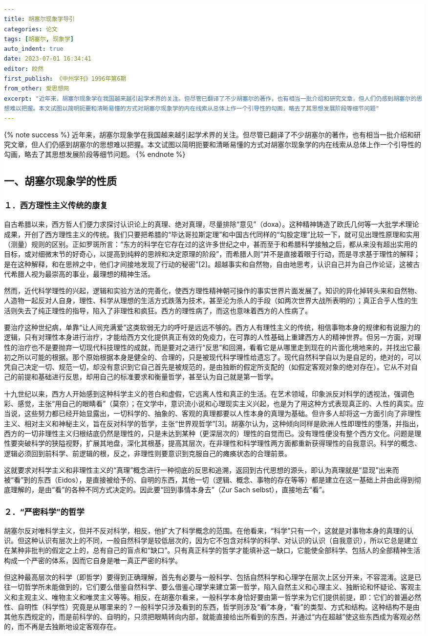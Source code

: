 ```yaml
---
title: 胡塞尔现象学导引
categories: 论文
tags: [胡塞尔, 现象学]
auto_indent: true
date: 2023-07-01 16:34:41
editor: 皎然
first_publish: 《中州学刊》1996年第6期
from_other: 爱思想网
excerpt: "近年来，胡塞尔现象学在我国越来越引起学术界的关注。但尽管已翻译了不少胡塞尔的著作，也有相当一批介绍和研究文章，但人们仍感到胡塞尔的思想难以把握。本文试图以简明扼要和清晰易懂的方式对胡塞尔现象学的内在线索从总体上作一个引导性的勾画，略去了其思想发展阶段等细节问题"
---
```

{% note success %}
近年来，胡塞尔现象学在我国越来越引起学术界的关注。但尽管已翻译了不少胡塞尔的著作，也有相当一批介绍和研究文章，但人们仍感到胡塞尔的思想难以把握。本文试图以简明扼要和清晰易懂的方式对胡塞尔现象学的内在线索从总体上作一个引导性的勾画，略去了其思想发展阶段等细节问题。
{% endnote %}
## 一、胡塞尔现象学的性质
### １．西方理性主义传统的康复
自古希腊以来，西方哲人们便力求探讨认识论上的真理、绝对真理，尽量排除“意见”（doxa）。这种精神铸造了欧氏几何等一大批学术理论成果，开创了西方理性主义的传统。我们只要把希腊的“毕达哥拉斯定理”和中国古代同样的“勾股定理”比较一下，就可见出理性原理和实用（测量）规则的区别。正如罗斑所言：“东方的科学在它存在过的这许多世纪之中，甚而至于和希腊科学接触之后，都从来没有超出实用的目标，或对细微末节的好奇心，以提高到纯粹的思辨和决定原理的阶段”，而希腊人则“并不是直接着眼于行动，而是寻求基于理性的解释；是在这种解释，和在思辨之中，他们才间接地发现了行动的秘密”[2]。超越事实和自然物，自由地思考，认识自己并为自己作论证，这被古代希腊人视为最崇高的事业，最理想的精神生活。

然而，近代科学理性的兴起，逻辑和实验方法的完善化，使西方理性精神朝可操作的事实世界片面发展了。知识的异化掉转头来和自然物、人造物一起反对人自身，理性、科学从理想的生活方式跌落为技术，甚至沦为杀人的手段（如两次世界大战所表明的）；真正合乎人性的生活则失去了纯正理性的指导，陷入了非理性和疯狂。西方的理性病了，而这也意味着西方的人性病了。

要治疗这种世纪病，单靠“让人间充满爱”这类软弱无力的呼吁是远远不够的。西方人有理性主义的传统，相信事物本身的规律和有说服力的逻辑，只有对理性本身进行治疗，才能给西方文化提供真正有效的免疫力，在可靠的人性基础上重建西方人的精神世界。但另一方面，对理性的治疗也不是要抛弃一切现代科技理性的成就，而是要对之进行“反思”和回溯，看看它是从哪里走到现在的片面化境地来的，并找出它最初之所以可能的根据。那个原始根据本身是健全的、合理的，只是被现代科学理性给遗忘了。现代自然科学自以为是自足的，绝对的，可以凭自己决定一切、规范一切，却没有意识到它自己首先是被规范的，是由独断的假定所支配的（如假定客观对象的绝对存在）。它从不对自己的前提和基础进行反思，却用自己的标准要求和衡量哲学，甚至认为自己就是第一哲学。

十九世纪以来，西方人开始感到这种科学主义的苍白和虚假，它远离人性和真正的生活。在艺术领域，印象派反对科学的透视法，强调色彩、感觉，主张“用自己的眼睛看”（莫奈）；在文学中，意识流小说和心理现实主义兴起，也是为了用这种方式表现真正的、人性的真实。应当说，这些努力都已经开始显露出，一切科学的、抽象的、客观的真理都要以人性本身的真理为基础。但许多人却将这一方面引向了非理性主义、相对主义和神秘主义，旨在反对科学的哲学，主张“世界观哲学”[3]。胡塞尔认为，这种倾向同样是欧洲人性即理性的堕落，并指出，西方的一切非理性主义归根结底仍然是理性的，只是未达到某种（更深层次的）理性的自觉而已。没有理性便没有整个西方文化。问题是理性要突破科学的狭隘视野，扩展其地盘，深化其根基，提高其层次，在非理性和科学理性两方面都重新获得理性的自我意识。科学的概念、逻辑必须回到前科学、前逻辑的根，反之，非理性则要意识到克服自己的瘫痪状态的合理前景。

这就要求对科学主义和非理性主义的“真理”概念进行一种彻底的反思和追溯，返回到古代思想的源头，即认为真理就是“显现”出来而被“看”到的东西（Eidos），是直接被给予的、自明的东西，其他一切（逻辑、概念、事物的存在等等）都是建立在这一基础上并由此得到彻底理解的，是由“看”的各种不同方式决定的。因此要“回到事情本身去”（Zur Sach selbst），直接地去“看”。

### ２．“严密科学”的哲学
胡塞尔反对唯科学主义，但并不反对科学，相反，他扩大了科学概念的范围。在他看来，“科学”只有一个，这就是对事物本身的真理的认识。但这种认识有层次上的不同，一般自然科学是较低层次的，因为它不包含对科学的科学、对认识的认识（自我意识），所以它总是建立在某种非批判的假定之上的，总有自己的盲点和“缺口”。只有真正科学的哲学才能填补这一缺口，它能使全部科学、包括人的全部精神生活构成一个严密的体系，因而它自身是唯一真正严密的科学。

但这种最高层次的科学（即哲学）要得到正确理解，首先有必要与一般科学、包括自然科学和心理学在层次上区分开来，不容混淆。这是已往一切哲学所未能做到的，它们要么借鉴自然科学、要么借鉴心理学来建立第一哲学，陷入自然主义和心理主义、独断论和怀疑论、客观主义和主观主义、唯物主义和唯灵主义等等。相反，在胡塞尔看来，一般科学本身恰好要由第一哲学来为它们提供前提，即：它们的普遍必然性、自明性（科学性）究竟是从哪里来的？一般科学只涉及看到的东西，哲学则涉及“看”本身，“看”的类型、方式和结构。这种结构不是由其他东西规定的，而是前科学的、自明的，只须把眼睛转向内部，就能直接给出所看到的东西，并通过“内在超越”使这些东西成为客观必然的，而不再是去独断地设定客观存在。
